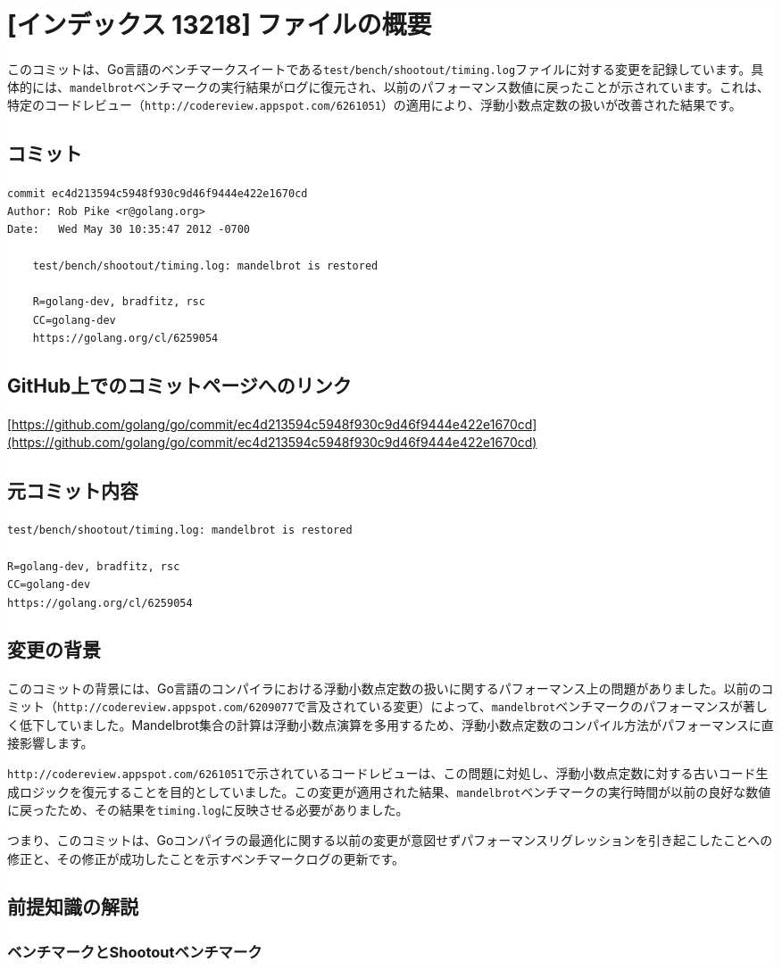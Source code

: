 # [インデックス 13218] ファイルの概要

このコミットは、Go言語のベンチマークスイートである`test/bench/shootout/timing.log`ファイルに対する変更を記録しています。具体的には、`mandelbrot`ベンチマークの実行結果がログに復元され、以前のパフォーマンス数値に戻ったことが示されています。これは、特定のコードレビュー（`http://codereview.appspot.com/6261051`）の適用により、浮動小数点定数の扱いが改善された結果です。

## コミット

```
commit ec4d213594c5948f930c9d46f9444e422e1670cd
Author: Rob Pike <r@golang.org>
Date:   Wed May 30 10:35:47 2012 -0700

    test/bench/shootout/timing.log: mandelbrot is restored
    
    R=golang-dev, bradfitz, rsc
    CC=golang-dev
    https://golang.org/cl/6259054
```

## GitHub上でのコミットページへのリンク

[https://github.com/golang/go/commit/ec4d213594c5948f930c9d46f9444e422e1670cd](https://github.com/golang/go/commit/ec4d213594c5948f930c9d46f9444e422e1670cd)

## 元コミット内容

```
test/bench/shootout/timing.log: mandelbrot is restored

R=golang-dev, bradfitz, rsc
CC=golang-dev
https://golang.org/cl/6259054
```

## 変更の背景

このコミットの背景には、Go言語のコンパイラにおける浮動小数点定数の扱いに関するパフォーマンス上の問題がありました。以前のコミット（`http://codereview.appspot.com/6209077`で言及されている変更）によって、`mandelbrot`ベンチマークのパフォーマンスが著しく低下していました。Mandelbrot集合の計算は浮動小数点演算を多用するため、浮動小数点定数のコンパイル方法がパフォーマンスに直接影響します。

`http://codereview.appspot.com/6261051`で示されているコードレビューは、この問題に対処し、浮動小数点定数に対する古いコード生成ロジックを復元することを目的としていました。この変更が適用された結果、`mandelbrot`ベンチマークの実行時間が以前の良好な数値に戻ったため、その結果を`timing.log`に反映させる必要がありました。

つまり、このコミットは、Goコンパイラの最適化に関する以前の変更が意図せずパフォーマンスリグレッションを引き起こしたことへの修正と、その修正が成功したことを示すベンチマークログの更新です。

## 前提知識の解説

### ベンチマークとShootoutベンチマーク
